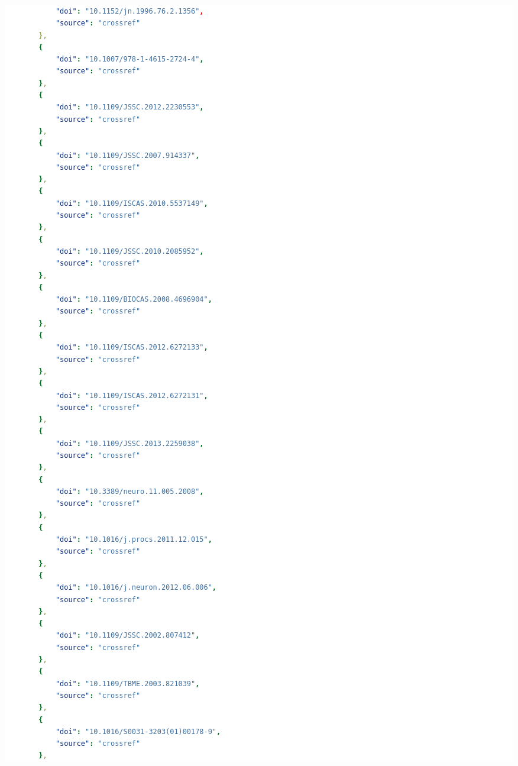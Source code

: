 ```yaml
            "doi": "10.1152/jn.1996.76.2.1356",
            "source": "crossref"
        },
        {
            "doi": "10.1007/978-1-4615-2724-4",
            "source": "crossref"
        },
        {
            "doi": "10.1109/JSSC.2012.2230553",
            "source": "crossref"
        },
        {
            "doi": "10.1109/JSSC.2007.914337",
            "source": "crossref"
        },
        {
            "doi": "10.1109/ISCAS.2010.5537149",
            "source": "crossref"
        },
        {
            "doi": "10.1109/JSSC.2010.2085952",
            "source": "crossref"
        },
        {
            "doi": "10.1109/BIOCAS.2008.4696904",
            "source": "crossref"
        },
        {
            "doi": "10.1109/ISCAS.2012.6272133",
            "source": "crossref"
        },
        {
            "doi": "10.1109/ISCAS.2012.6272131",
            "source": "crossref"
        },
        {
            "doi": "10.1109/JSSC.2013.2259038",
            "source": "crossref"
        },
        {
            "doi": "10.3389/neuro.11.005.2008",
            "source": "crossref"
        },
        {
            "doi": "10.1016/j.procs.2011.12.015",
            "source": "crossref"
        },
        {
            "doi": "10.1016/j.neuron.2012.06.006",
            "source": "crossref"
        },
        {
            "doi": "10.1109/JSSC.2002.807412",
            "source": "crossref"
        },
        {
            "doi": "10.1109/TBME.2003.821039",
            "source": "crossref"
        },
        {
            "doi": "10.1016/S0031-3203(01)00178-9",
            "source": "crossref"
        },
```